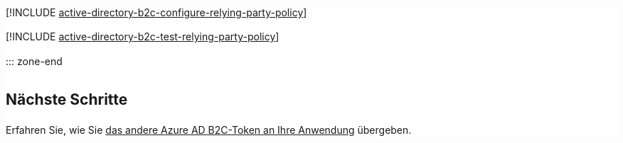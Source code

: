 [!INCLUDE [active-directory-b2c-configure-relying-party-policy](../../includes/active-directory-b2c-configure-relying-party-policy-user-journey.md)]

[!INCLUDE [active-directory-b2c-test-relying-party-policy](../../includes/active-directory-b2c-test-relying-party-policy-user-journey.md)]

::: zone-end

## <a name="next-steps"></a>Nächste Schritte

Erfahren Sie, wie Sie [das andere Azure AD B2C-Token an Ihre Anwendung](idp-pass-through-user-flow.md) übergeben.
